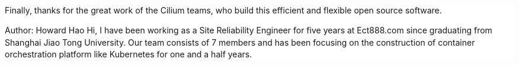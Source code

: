 Finally, thanks for the great work of the Cilium teams, who build this
efficient and flexible open source software.

<div class="blog-authors">
  <div class="blog-author">
    <span class="blog-author-header">
      Author: Howard Hao
    </span>
    <span class="blog-author-bio">
    Hi, I have been working as a Site Reliability Engineer for five years at
    Ect888.com since graduating from Shanghai Jiao Tong University. Our team
    consists of 7 members and has been focusing on the construction of
    container orchestration platform like Kubernetes for one and a half years. 
    </span>
  </div>
</div>
